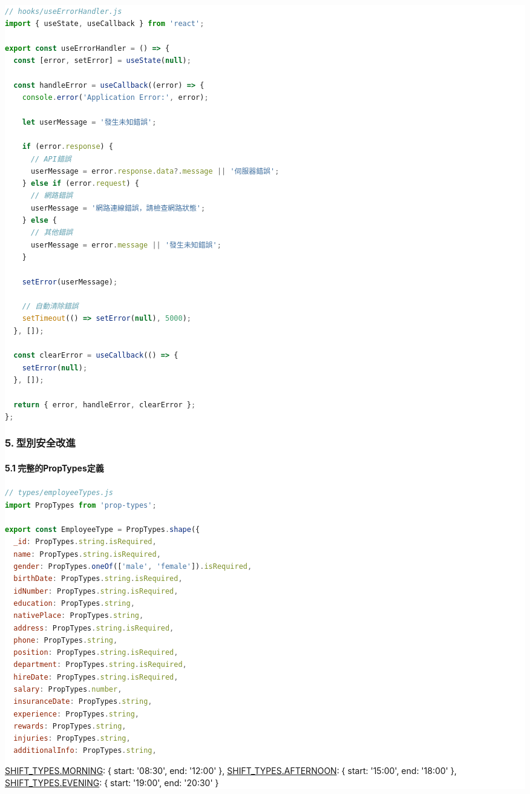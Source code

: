 ```javascript
// hooks/useErrorHandler.js
import { useState, useCallback } from 'react';

export const useErrorHandler = () => {
  const [error, setError] = useState(null);

  const handleError = useCallback((error) => {
    console.error('Application Error:', error);
    
    let userMessage = '發生未知錯誤';
    
    if (error.response) {
      // API錯誤
      userMessage = error.response.data?.message || '伺服器錯誤';
    } else if (error.request) {
      // 網路錯誤
      userMessage = '網路連線錯誤，請檢查網路狀態';
    } else {
      // 其他錯誤
      userMessage = error.message || '發生未知錯誤';
    }
    
    setError(userMessage);
    
    // 自動清除錯誤
    setTimeout(() => setError(null), 5000);
  }, []);

  const clearError = useCallback(() => {
    setError(null);
  }, []);

  return { error, handleError, clearError };
};
```

### 5. 型別安全改進

#### 5.1 完整的PropTypes定義

```javascript
// types/employeeTypes.js
import PropTypes from 'prop-types';

export const EmployeeType = PropTypes.shape({
  _id: PropTypes.string.isRequired,
  name: PropTypes.string.isRequired,
  gender: PropTypes.oneOf(['male', 'female']).isRequired,
  birthDate: PropTypes.string.isRequired,
  idNumber: PropTypes.string.isRequired,
  education: PropTypes.string,
  nativePlace: PropTypes.string,
  address: PropTypes.string.isRequired,
  phone: PropTypes.string,
  position: PropTypes.string.isRequired,
  department: PropTypes.string.isRequired,
  hireDate: PropTypes.string.isRequired,
  salary: PropTypes.number,
  insuranceDate: PropTypes.string,
  experience: PropTypes.string,
  rewards: PropTypes.string,
  injuries: PropTypes.string,
  additionalInfo: PropTypes.string,
```

  [SHIFT_TYPES.MORNING]: '早班',
  [SHIFT_TYPES.AFTERNOON]: '中班',
  [SHIFT_TYPES.EVENING]: '晚班'
  [SHIFT_TYPES.MORNING]: { start: '08:30', end: '12:00' },
  [SHIFT_TYPES.AFTERNOON]: { start: '15:00', end: '18:00' },
  [SHIFT_TYPES.EVENING]: { start: '19:00', end: '20:30' }